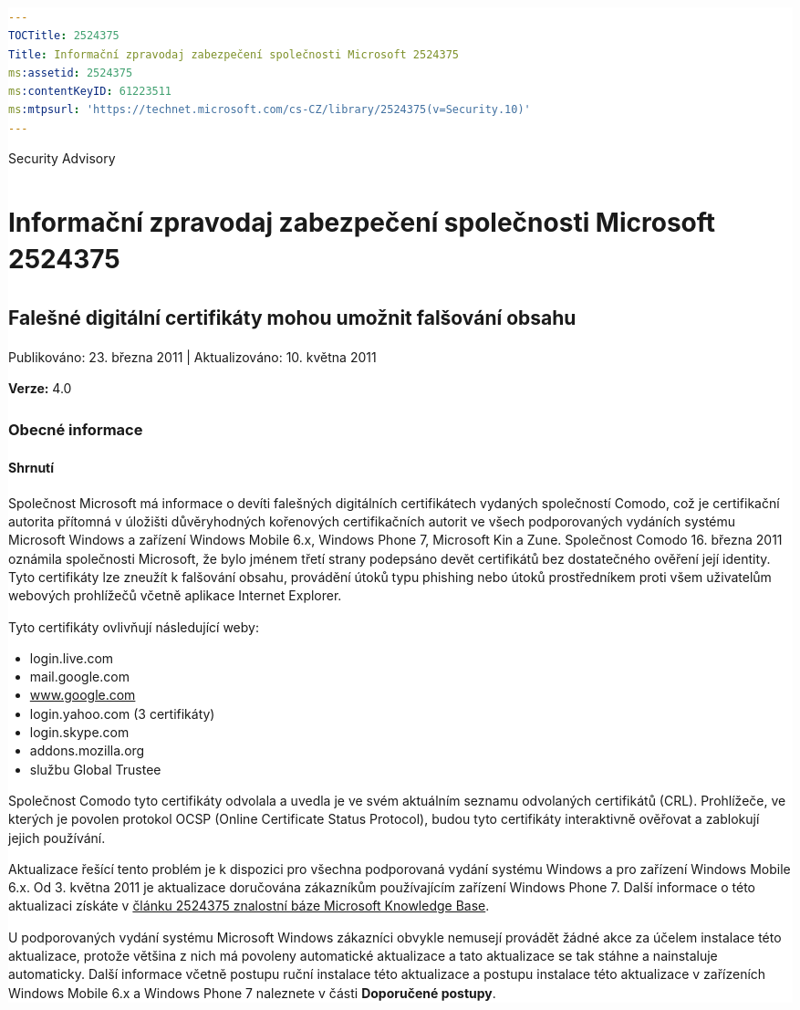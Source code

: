 ```yaml
---
TOCTitle: 2524375
Title: Informační zpravodaj zabezpečení společnosti Microsoft 2524375
ms:assetid: 2524375
ms:contentKeyID: 61223511
ms:mtpsurl: 'https://technet.microsoft.com/cs-CZ/library/2524375(v=Security.10)'
---
```


Security Advisory

Informační zpravodaj zabezpečení společnosti Microsoft 2524375
==============================================================

Falešné digitální certifikáty mohou umožnit falšování obsahu
------------------------------------------------------------

Publikováno: 23. března 2011 | Aktualizováno: 10. května 2011

**Verze:** 4.0

### Obecné informace

#### Shrnutí

Společnost Microsoft má informace o devíti falešných digitálních certifikátech vydaných společností Comodo, což je certifikační autorita přítomná v úložišti důvěryhodných kořenových certifikačních autorit ve všech podporovaných vydáních systému Microsoft Windows a zařízení Windows Mobile 6.x, Windows Phone 7, Microsoft Kin a Zune. Společnost Comodo 16. března 2011 oznámila společnosti Microsoft, že bylo jménem třetí strany podepsáno devět certifikátů bez dostatečného ověření její identity. Tyto certifikáty lze zneužít k falšování obsahu, provádění útoků typu phishing nebo útoků prostředníkem proti všem uživatelům webových prohlížečů včetně aplikace Internet Explorer.

Tyto certifikáty ovlivňují následující weby:

-   login.live.com
-   mail.google.com
-   www.google.com
-   login.yahoo.com (3 certifikáty)
-   login.skype.com
-   addons.mozilla.org
-   službu Global Trustee

Společnost Comodo tyto certifikáty odvolala a uvedla je ve svém aktuálním seznamu odvolaných certifikátů (CRL). Prohlížeče, ve kterých je povolen protokol OCSP (Online Certificate Status Protocol), budou tyto certifikáty interaktivně ověřovat a zablokují jejich používání.

Aktualizace řešící tento problém je k dispozici pro všechna podporovaná vydání systému Windows a pro zařízení Windows Mobile 6.x. Od 3. května 2011 je aktualizace doručována zákazníkům používajícím zařízení Windows Phone 7. Další informace o této aktualizaci získáte v [článku 2524375 znalostní báze Microsoft Knowledge Base](http://support.microsoft.com/kb/2524375).

U podporovaných vydání systému Microsoft Windows zákazníci obvykle nemusejí provádět žádné akce za účelem instalace této aktualizace, protože většina z nich má povoleny automatické aktualizace a tato aktualizace se tak stáhne a nainstaluje automaticky. Další informace včetně postupu ruční instalace této aktualizace a postupu instalace této aktualizace v zařízeních Windows Mobile 6.x a Windows Phone 7 naleznete v části **Doporučené postupy**.
